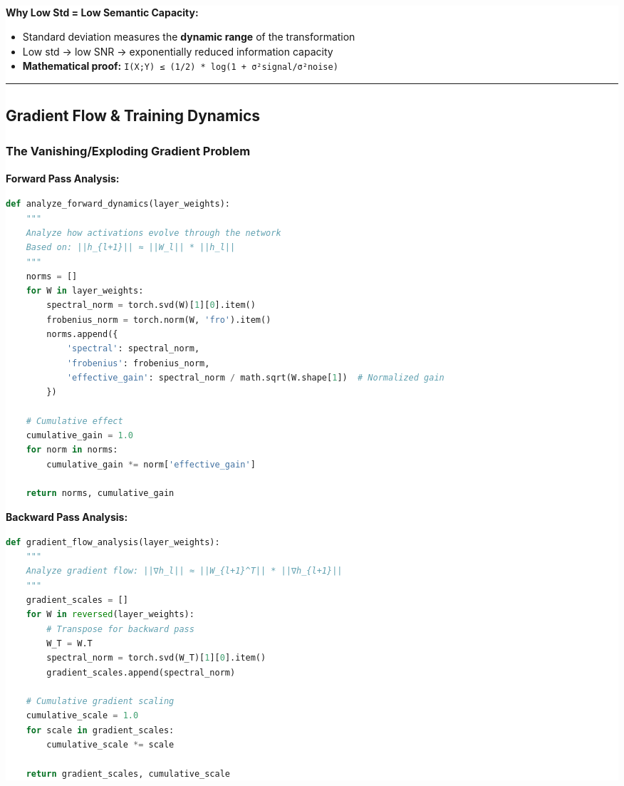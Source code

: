 **Why Low Std = Low Semantic Capacity:**
- Standard deviation measures the **dynamic range** of the transformation
- Low std → low SNR → exponentially reduced information capacity
- **Mathematical proof:** `I(X;Y) ≤ (1/2) * log(1 + σ²signal/σ²noise)`

---

## Gradient Flow & Training Dynamics

### The Vanishing/Exploding Gradient Problem

**Forward Pass Analysis:**
```python
def analyze_forward_dynamics(layer_weights):
    """
    Analyze how activations evolve through the network
    Based on: ||h_{l+1}|| ≈ ||W_l|| * ||h_l||
    """
    norms = []
    for W in layer_weights:
        spectral_norm = torch.svd(W)[1][0].item()
        frobenius_norm = torch.norm(W, 'fro').item()
        norms.append({
            'spectral': spectral_norm,
            'frobenius': frobenius_norm,
            'effective_gain': spectral_norm / math.sqrt(W.shape[1])  # Normalized gain
        })
    
    # Cumulative effect
    cumulative_gain = 1.0
    for norm in norms:
        cumulative_gain *= norm['effective_gain']
    
    return norms, cumulative_gain
```

**Backward Pass Analysis:**
```python
def gradient_flow_analysis(layer_weights):
    """
    Analyze gradient flow: ||∇h_l|| ≈ ||W_{l+1}^T|| * ||∇h_{l+1}||
    """
    gradient_scales = []
    for W in reversed(layer_weights):
        # Transpose for backward pass
        W_T = W.T
        spectral_norm = torch.svd(W_T)[1][0].item()
        gradient_scales.append(spectral_norm)
    
    # Cumulative gradient scaling
    cumulative_scale = 1.0
    for scale in gradient_scales:
        cumulative_scale *= scale
    
    return gradient_scales, cumulative_scale
```
